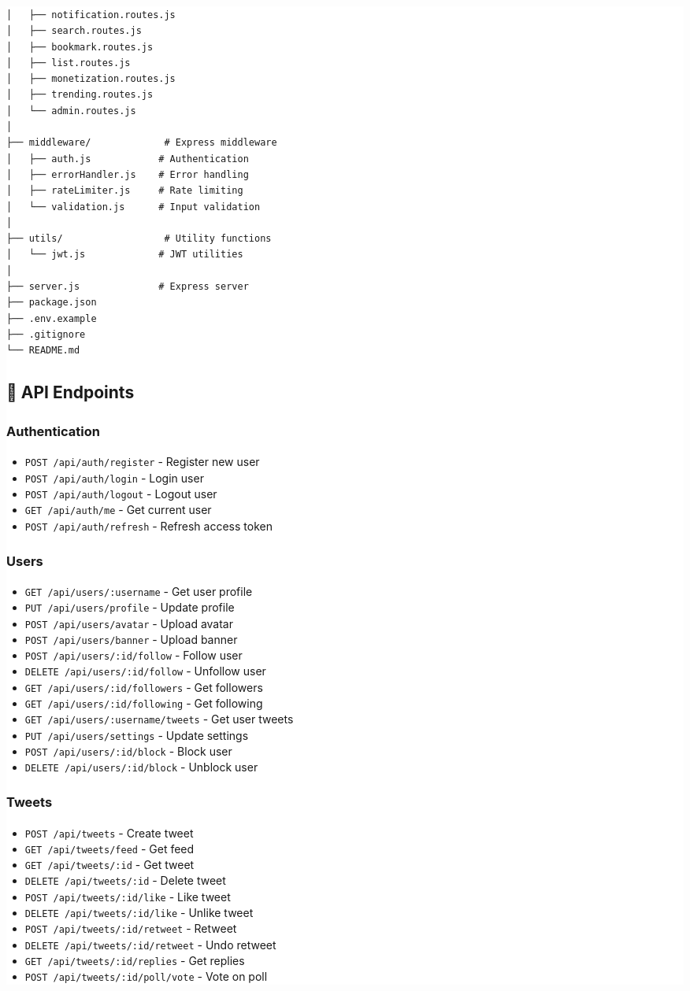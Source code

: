 ```
│   ├── notification.routes.js
│   ├── search.routes.js
│   ├── bookmark.routes.js
│   ├── list.routes.js
│   ├── monetization.routes.js
│   ├── trending.routes.js
│   └── admin.routes.js
│
├── middleware/             # Express middleware
│   ├── auth.js            # Authentication
│   ├── errorHandler.js    # Error handling
│   ├── rateLimiter.js     # Rate limiting
│   └── validation.js      # Input validation
│
├── utils/                  # Utility functions
│   └── jwt.js             # JWT utilities
│
├── server.js              # Express server
├── package.json
├── .env.example
├── .gitignore
└── README.md
```

## 🔌 API Endpoints

### Authentication
- `POST /api/auth/register` - Register new user
- `POST /api/auth/login` - Login user
- `POST /api/auth/logout` - Logout user
- `GET /api/auth/me` - Get current user
- `POST /api/auth/refresh` - Refresh access token

### Users
- `GET /api/users/:username` - Get user profile
- `PUT /api/users/profile` - Update profile
- `POST /api/users/avatar` - Upload avatar
- `POST /api/users/banner` - Upload banner
- `POST /api/users/:id/follow` - Follow user
- `DELETE /api/users/:id/follow` - Unfollow user
- `GET /api/users/:id/followers` - Get followers
- `GET /api/users/:id/following` - Get following
- `GET /api/users/:username/tweets` - Get user tweets
- `PUT /api/users/settings` - Update settings
- `POST /api/users/:id/block` - Block user
- `DELETE /api/users/:id/block` - Unblock user

### Tweets
- `POST /api/tweets` - Create tweet
- `GET /api/tweets/feed` - Get feed
- `GET /api/tweets/:id` - Get tweet
- `DELETE /api/tweets/:id` - Delete tweet
- `POST /api/tweets/:id/like` - Like tweet
- `DELETE /api/tweets/:id/like` - Unlike tweet
- `POST /api/tweets/:id/retweet` - Retweet
- `DELETE /api/tweets/:id/retweet` - Undo retweet
- `GET /api/tweets/:id/replies` - Get replies
- `POST /api/tweets/:id/poll/vote` - Vote on poll
